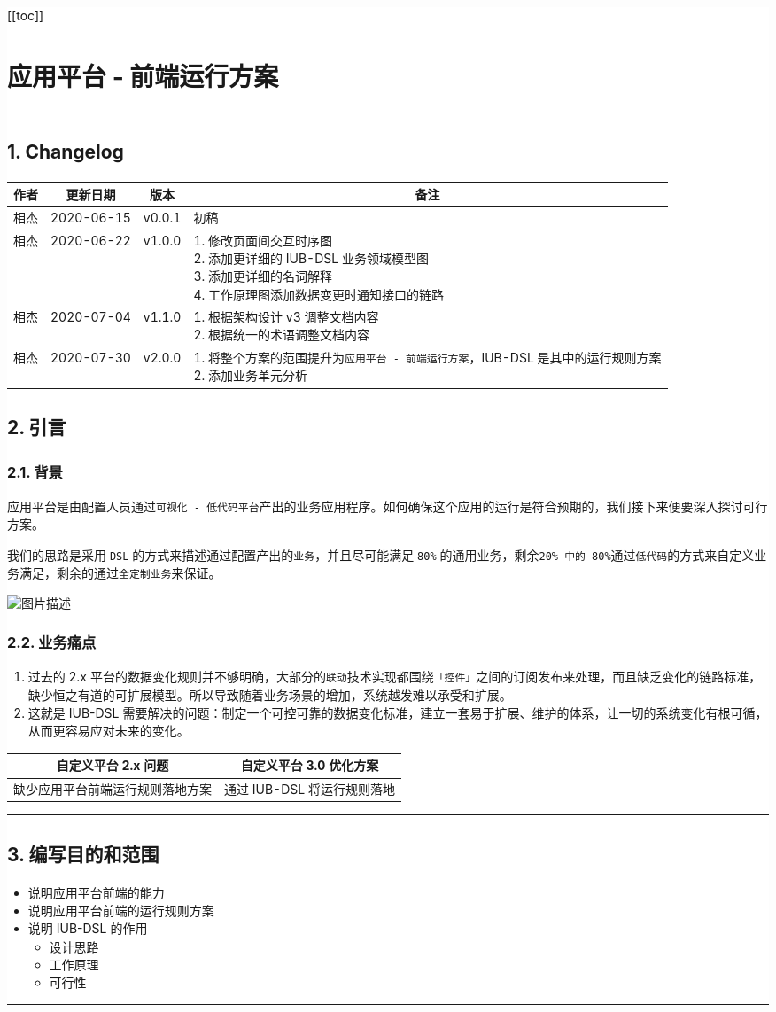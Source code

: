 [[toc]]

# 应用平台 - 前端运行方案

---

## 1. Changelog

| 作者 | 更新日期 | 版本 | 备注 |
|---|---|---|---|
| 相杰 | 2020-06-15 | v0.0.1 | 初稿 |
| 相杰 | 2020-06-22 | v1.0.0 | 1. 修改页面间交互时序图 <br> 2. 添加更详细的 IUB-DSL 业务领域模型图 <br> 3. 添加更详细的名词解释 <br> 4. 工作原理图添加数据变更时通知接口的链路 |
| 相杰 | 2020-07-04 | v1.1.0 | 1. 根据架构设计 v3 调整文档内容 <br> 2. 根据统一的术语调整文档内容 |
| 相杰 | 2020-07-30 | v2.0.0 | 1. 将整个方案的范围提升为`应用平台 - 前端运行方案`，IUB-DSL 是其中的运行规则方案<br>2. 添加业务单元分析<br> |

## 2. 引言

### 2.1. 背景

应用平台是由配置人员通过`可视化 - 低代码平台`产出的业务应用程序。如何确保这个应用的运行是符合预期的，我们接下来便要深入探讨可行方案。

我们的思路是采用 `DSL` 的方式来描述通过配置产出的`业务`，并且尽可能满足 `80%` 的通用业务，剩余`20% 中的 80%`通过`低代码`的方式来自定义业务满足，剩余的通过`全定制业务`来保证。

![图片描述](/tfl/pictures/202008/tapd_41909965_1596419742_16.png)

### 2.2. 业务痛点

1. 过去的 2.x 平台的数据变化规则并不够明确，大部分的`联动`技术实现都围绕`「控件」`之间的订阅发布来处理，而且缺乏变化的链路标准，缺少恒之有道的可扩展模型。所以导致随着业务场景的增加，系统越发难以承受和扩展。
2. 这就是 IUB-DSL 需要解决的问题：制定一个可控可靠的数据变化标准，建立一套易于扩展、维护的体系，让一切的系统变化有根可循，从而更容易应对未来的变化。

| 自定义平台 2.x 问题 | 自定义平台 3.0 优化方案 |
|---|---|
| 缺少应用平台前端运行规则落地方案 | 通过 IUB-DSL 将运行规则落地 |

---

## 3. 编写目的和范围

- 说明应用平台前端的能力
- 说明应用平台前端的运行规则方案
- 说明 IUB-DSL 的作用
  - 设计思路
  - 工作原理
  - 可行性

---
